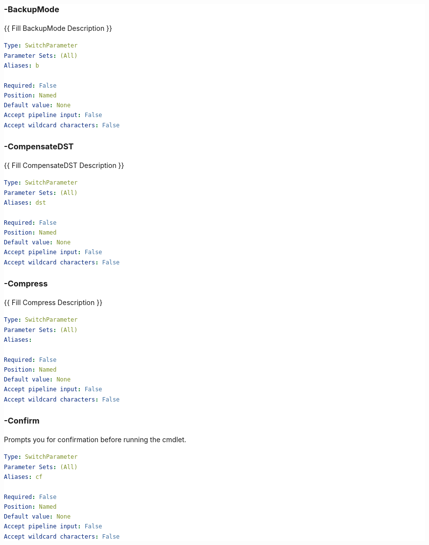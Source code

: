 ### -BackupMode
{{ Fill BackupMode Description }}

```yaml
Type: SwitchParameter
Parameter Sets: (All)
Aliases: b

Required: False
Position: Named
Default value: None
Accept pipeline input: False
Accept wildcard characters: False
```

### -CompensateDST
{{ Fill CompensateDST Description }}

```yaml
Type: SwitchParameter
Parameter Sets: (All)
Aliases: dst

Required: False
Position: Named
Default value: None
Accept pipeline input: False
Accept wildcard characters: False
```

### -Compress
{{ Fill Compress Description }}

```yaml
Type: SwitchParameter
Parameter Sets: (All)
Aliases:

Required: False
Position: Named
Default value: None
Accept pipeline input: False
Accept wildcard characters: False
```

### -Confirm
Prompts you for confirmation before running the cmdlet.

```yaml
Type: SwitchParameter
Parameter Sets: (All)
Aliases: cf

Required: False
Position: Named
Default value: None
Accept pipeline input: False
Accept wildcard characters: False
```
